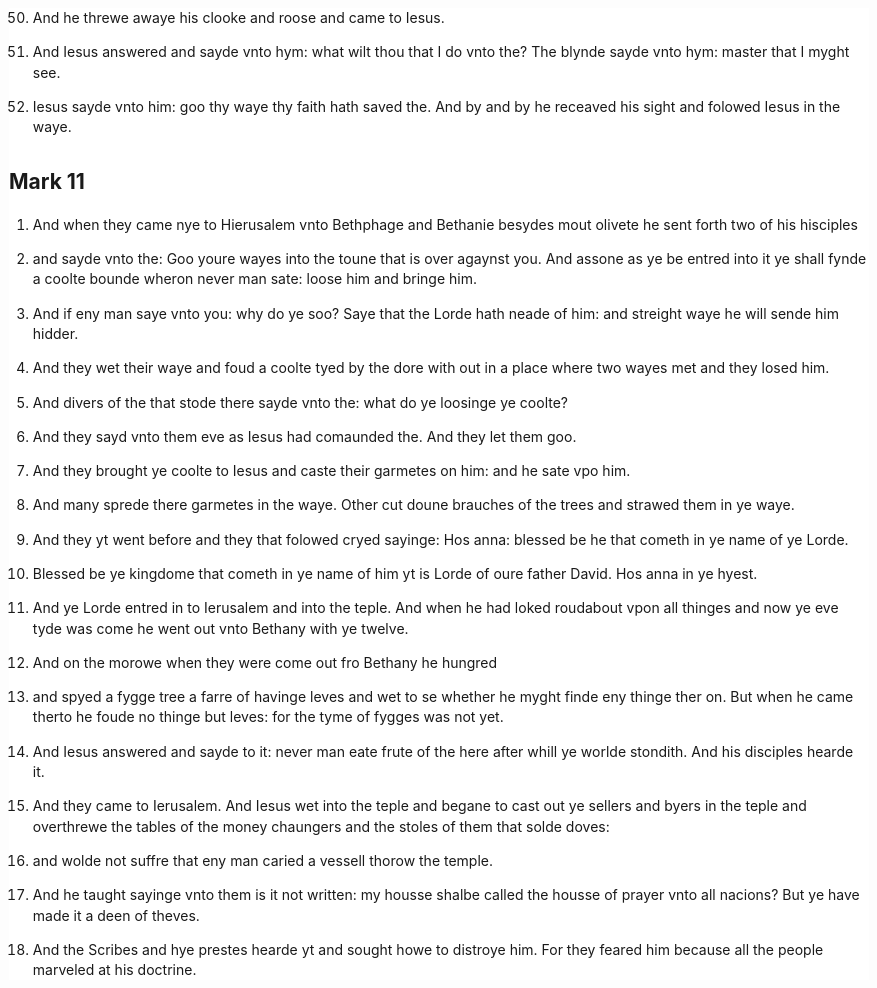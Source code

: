 50. And he threwe awaye his clooke and roose and came to Iesus.

51. And Iesus answered and sayde vnto hym: what wilt thou that I do vnto the? The blynde sayde vnto hym: master that I myght see.

52. Iesus sayde vnto him: goo thy waye thy faith hath saved the. And by and by he receaved his sight and folowed Iesus in the waye.

## Mark 11

1. And when they came nye to Hierusalem vnto Bethphage and Bethanie besydes mout olivete he sent forth two of his hisciples

2. and sayde vnto the: Goo youre wayes into the toune that is over agaynst you. And assone as ye be entred into it ye shall fynde a coolte bounde wheron never man sate: loose him and bringe him.

3. And if eny man saye vnto you: why do ye soo? Saye that the Lorde hath neade of him: and streight waye he will sende him hidder.

4. And they wet their waye and foud a coolte tyed by the dore with out in a place where two wayes met and they losed him.

5. And divers of the that stode there sayde vnto the: what do ye loosinge ye coolte?

6. And they sayd vnto them eve as Iesus had comaunded the. And they let them goo.

7. And they brought ye coolte to Iesus and caste their garmetes on him: and he sate vpo him.

8. And many sprede there garmetes in the waye. Other cut doune brauches of the trees and strawed them in ye waye.

9. And they yt went before and they that folowed cryed sayinge: Hos anna: blessed be he that cometh in ye name of ye Lorde.

10. Blessed be ye kingdome that cometh in ye name of him yt is Lorde of oure father David. Hos anna in ye hyest.

11. And ye Lorde entred in to Ierusalem and into the teple. And when he had loked roudabout vpon all thinges and now ye eve tyde was come he went out vnto Bethany with ye twelve.

12. And on the morowe when they were come out fro Bethany he hungred

13. and spyed a fygge tree a farre of havinge leves and wet to se whether he myght finde eny thinge ther on. But when he came therto he foude no thinge but leves: for the tyme of fygges was not yet.

14. And Iesus answered and sayde to it: never man eate frute of the here after whill ye worlde stondith. And his disciples hearde it.

15. And they came to Ierusalem. And Iesus wet into the teple and begane to cast out ye sellers and byers in the teple and overthrewe the tables of the money chaungers and the stoles of them that solde doves:

16. and wolde not suffre that eny man caried a vessell thorow the temple.

17. And he taught sayinge vnto them is it not written: my housse shalbe called the housse of prayer vnto all nacions? But ye have made it a deen of theves.

18. And the Scribes and hye prestes hearde yt and sought howe to distroye him. For they feared him because all the people marveled at his doctrine.
